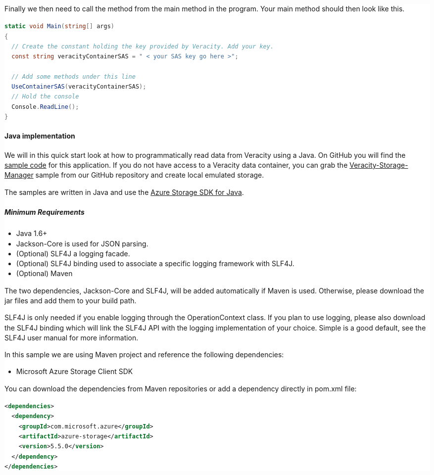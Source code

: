 Finally we then need to call the method from the main method in the program. Your main method should then look like this.

```cs
static void Main(string[] args)
{
  // Create the constant holding the key provided by Veracity. Add your key.
  const string veracityContainerSAS = " < your SAS key go here >";

  // Add some methods under this line
  UseContainerSAS(veracityContainerSAS);
  // Hold the console
  Console.ReadLine();
}
```

#### Java implementation
We will in this quick start look at how to programmatically read data from Veracity using a Java. On GitHub you will find the [sample code](https://github.com/veracity/veracity-quickstart-samples/tree/master/101-egest-data) for this application. If you do not have access to a Veracity data container, you can grab the [Veracity-Storage-Manager](https://github.com/veracity/veracity-quickstart-samples/tree/master/101-developer-storage-manager/developer_storage) sample from our GitHub repository and create local emulated storage.

The samples are written in Java and use the [Azure Storage SDK for Java](https://github.com/azure/azure-storage-java). 

##### Minimum Requirements

* Java 1.6+
* Jackson-Core is used for JSON parsing.
* (Optional) SLF4J a logging facade.
* (Optional) SLF4J binding used to associate a specific logging framework with SLF4J.
* (Optional) Maven

The two dependencies, Jackson-Core and SLF4J, will be added automatically if Maven is used. Otherwise, please download the jar files and add them to your build path.

SLF4J is only needed if you enable logging through the OperationContext class. If you plan to use logging, please also download the SLF4J binding which will link the SLF4J API with the logging implementation of your choice. Simple is a good default, see the SLF4J user manual for more information.

In this sample we are using Maven project and reference the following dependencies:

- Microsoft Azure Storage Client SDK

You can download the dependencies from Maven repositories or add a dependency directly in pom.xml file:

```xml
<dependencies>
  <dependency>
    <groupId>com.microsoft.azure</groupId>
    <artifactId>azure-storage</artifactId>
    <version>5.5.0</version>
  </dependency>
</dependencies>
```
